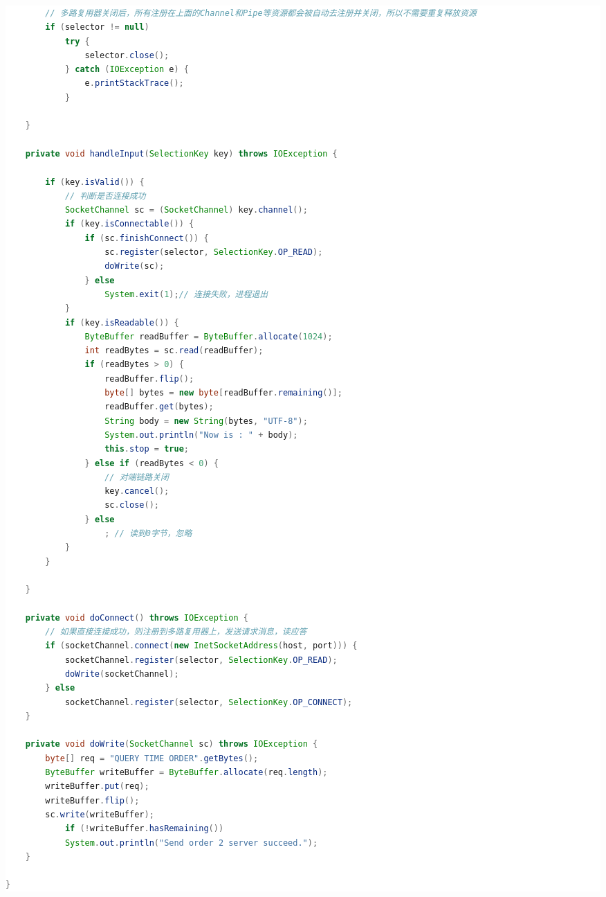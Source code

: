 ```java
        // 多路复用器关闭后，所有注册在上面的Channel和Pipe等资源都会被自动去注册并关闭，所以不需要重复释放资源
        if (selector != null)
            try {
                selector.close();
            } catch (IOException e) {
                e.printStackTrace();
            }

    }

    private void handleInput(SelectionKey key) throws IOException {

        if (key.isValid()) {
            // 判断是否连接成功
            SocketChannel sc = (SocketChannel) key.channel();
            if (key.isConnectable()) {
                if (sc.finishConnect()) {
                    sc.register(selector, SelectionKey.OP_READ);
                    doWrite(sc);
                } else
                    System.exit(1);// 连接失败，进程退出
            }
            if (key.isReadable()) {
                ByteBuffer readBuffer = ByteBuffer.allocate(1024);
                int readBytes = sc.read(readBuffer);
                if (readBytes > 0) {
                    readBuffer.flip();
                    byte[] bytes = new byte[readBuffer.remaining()];
                    readBuffer.get(bytes);
                    String body = new String(bytes, "UTF-8");
                    System.out.println("Now is : " + body);
                    this.stop = true;
                } else if (readBytes < 0) {
                    // 对端链路关闭
                    key.cancel();
                    sc.close();
                } else
                    ; // 读到0字节，忽略
            }
        }

    }

    private void doConnect() throws IOException {
        // 如果直接连接成功，则注册到多路复用器上，发送请求消息，读应答
        if (socketChannel.connect(new InetSocketAddress(host, port))) {
            socketChannel.register(selector, SelectionKey.OP_READ);
            doWrite(socketChannel);
        } else
            socketChannel.register(selector, SelectionKey.OP_CONNECT);
    }

    private void doWrite(SocketChannel sc) throws IOException {
        byte[] req = "QUERY TIME ORDER".getBytes();
        ByteBuffer writeBuffer = ByteBuffer.allocate(req.length);
        writeBuffer.put(req);
        writeBuffer.flip();
        sc.write(writeBuffer);
            if (!writeBuffer.hasRemaining())
            System.out.println("Send order 2 server succeed.");
    }

}
```